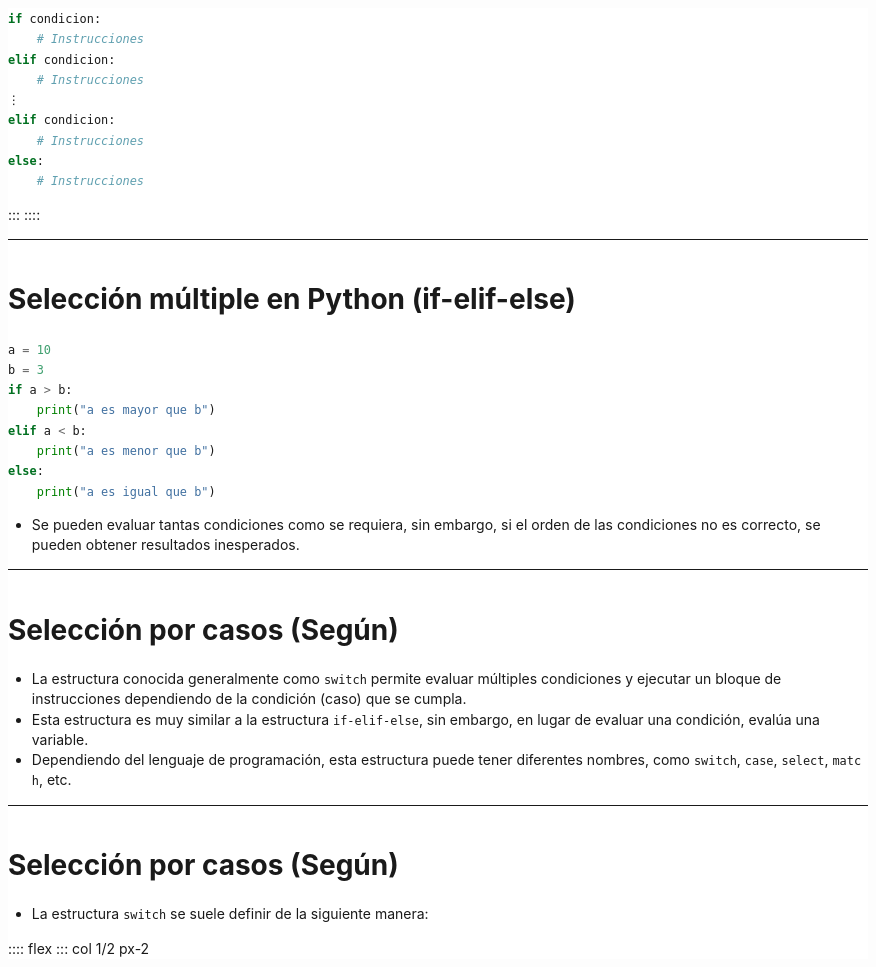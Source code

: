 ```python
if condicion:
    # Instrucciones
elif condicion:
    # Instrucciones
⋮
elif condicion:
    # Instrucciones
else:
    # Instrucciones
```

:::
::::

---

# Selección múltiple en Python (if-elif-else)

```python
a = 10
b = 3
if a > b:
    print("a es mayor que b")
elif a < b:
    print("a es menor que b")
else:
    print("a es igual que b")
```

- Se pueden evaluar tantas condiciones como se requiera, sin embargo, si el orden de las condiciones no es correcto, se pueden obtener resultados inesperados.

---

# Selección por casos (Según)

- La estructura conocida generalmente como ```switch``` permite evaluar múltiples condiciones y ejecutar un bloque de instrucciones dependiendo de la condición (caso) que se cumpla.
- Esta estructura es muy similar a la estructura ```if-elif-else```, sin embargo, en lugar de evaluar una condición, evalúa una variable.
- Dependiendo del lenguaje de programación, esta estructura puede tener diferentes nombres, como ```switch```, ```case```, ```select```, ```match```, etc.

---

# Selección por casos (Según)

- La estructura ```switch``` se suele definir de la siguiente manera:

:::: flex
::: col 1/2 px-2

